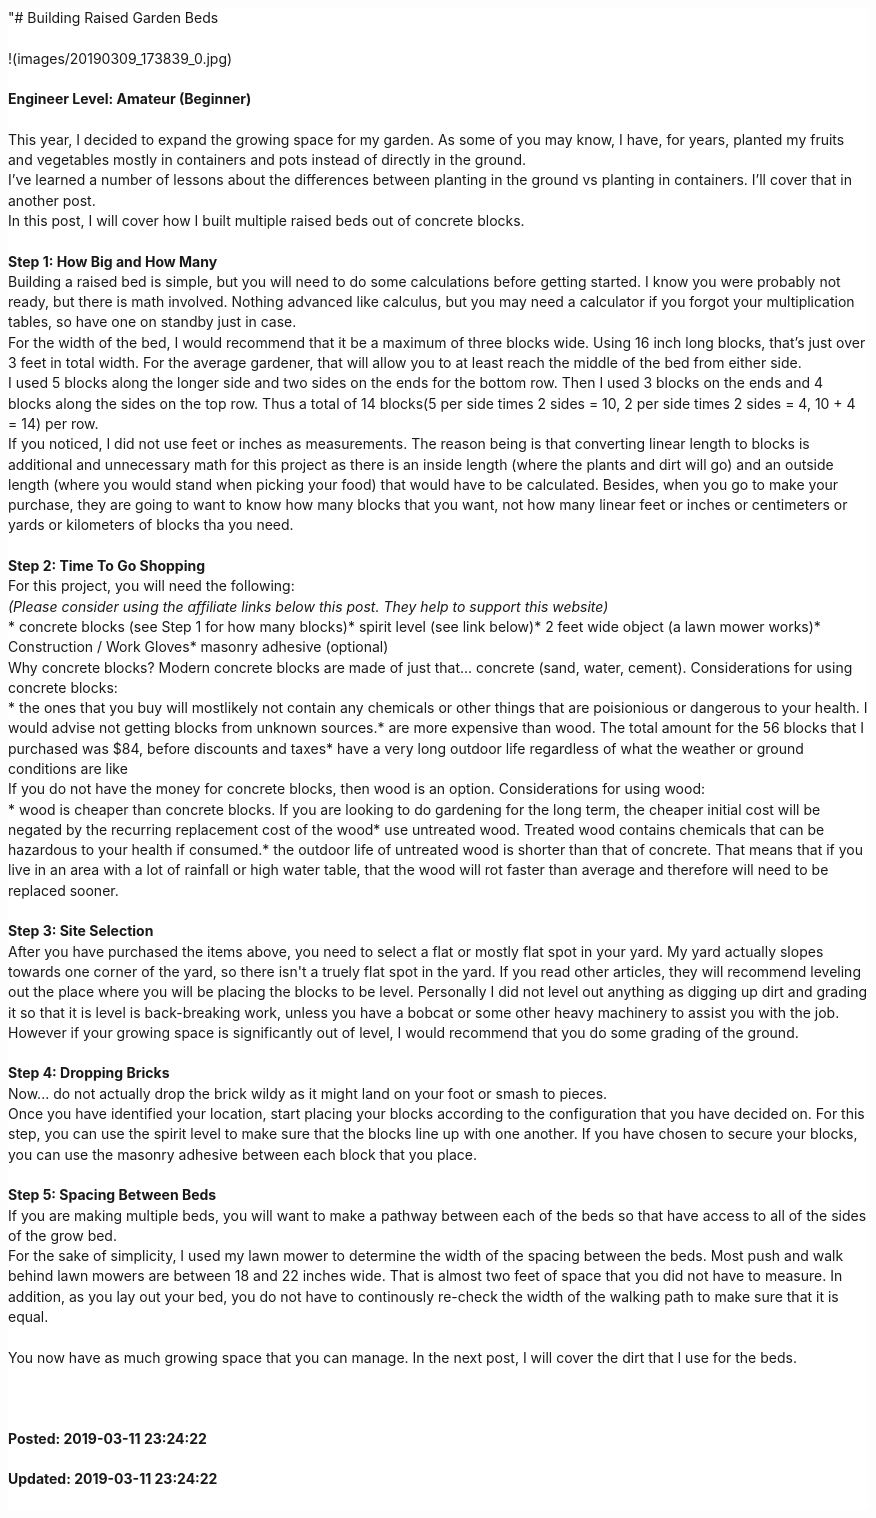 "# Building Raised Garden Beds <br /><br />!(images/20190309_173839_0.jpg)<br /><br />**Engineer Level: Amateur (Beginner)** <br /><br /> This year, I decided to expand the growing space for my garden. As some of you may know, I have, for years, planted my fruits and vegetables mostly in containers and pots instead of directly in the ground.<br /> I’ve learned a number of lessons about the differences between planting in the ground vs planting in containers. I’ll cover that in another post.<br /> In this post, I will cover how I built multiple raised beds out of concrete blocks.<br /> <br /> **Step 1: How Big and How Many**<br /> Building a raised bed is simple, but you will need to do some calculations before getting started. I know you were probably not ready, but there is math involved. Nothing advanced like calculus, but you may need a calculator if you forgot your multiplication tables, so have one on standby just in case.<br /> For the width of the bed, I would recommend that it be a maximum of three blocks wide. Using 16 inch long blocks, that’s just over 3 feet in total width. For the average gardener, that will allow you to at least reach the middle of the bed from either side.<br /> I used 5 blocks along the longer side and two sides on the ends for the bottom row. Then I used 3 blocks on the ends and 4 blocks along the sides on the top row. Thus a total of 14 blocks(5 per side times 2 sides = 10, 2 per side times 2 sides = 4, 10 + 4 = 14) per row.<br /> If you noticed, I did not use feet or inches as measurements. The reason being is that converting linear length to blocks is additional and unnecessary math for this project as there is an inside length (where the plants and dirt will go) and an outside length (where you would stand when picking your food) that would have to be calculated. Besides, when you go to make your purchase, they are going to want to know how many blocks that you want, not how many linear feet or inches or centimeters or yards or kilometers of blocks tha you need.<br /> <br /> **Step 2: Time To Go Shopping**<br /> For this project, you will need the following:<br /> *(Please consider using the affiliate links below this post. They help to support this website)*<br />* concrete blocks (see Step 1 for how many blocks)* spirit level (see link below)* 2 feet wide object (a lawn mower works)* Construction / Work Gloves* masonry adhesive (optional)<br /> Why concrete blocks? Modern concrete blocks are made of just that... concrete (sand, water, cement). Considerations for using concrete blocks:<br />* the ones that you buy will mostlikely not contain any chemicals or other things that are poisionious or dangerous to your health. I would advise not getting blocks from unknown sources.* are more expensive than wood. The total amount for the 56 blocks that I purchased was $84, before discounts and taxes* have a very long outdoor life regardless of what the weather or ground conditions are like<br /> If you do not have the money for concrete blocks, then wood is an option. Considerations for using wood:<br />* wood is cheaper than concrete blocks. If you are looking to do gardening for the long term, the cheaper initial cost will be negated by the recurring replacement cost of the wood* use untreated wood. Treated wood contains chemicals that can be hazardous to your health if consumed.* the outdoor life of untreated wood is shorter than that of concrete. That means that if you live in an area with a lot of rainfall or high water table, that the wood will rot faster than average and therefore will need to be replaced sooner.<br /> <br /> **Step 3: Site Selection**<br /> After you have purchased the items above, you need to select a flat or mostly flat spot in your yard. My yard actually slopes towards one corner of the yard, so there isn't a truely flat spot in the yard. If you read other articles, they will recommend leveling out the place where you will be placing the blocks to be level. Personally I did not level out anything as digging up dirt and grading it so that it is level is back-breaking work, unless you have a bobcat or some other heavy machinery to assist you with the job. However if your growing space is significantly out of level, I would recommend that you do some grading of the ground.<br /> <br /> **Step 4: Dropping Bricks**<br /> Now... do not actually drop the brick wildy as it might land on your foot or smash to pieces.<br /> Once you have identified your location, start placing your blocks according to the configuration that you have decided on. For this step, you can use the spirit level to make sure that the blocks line up with one another. If you have chosen to secure your blocks, you can use the masonry adhesive between each block that you place.<br /> <br /> **Step 5: Spacing Between Beds**<br /> If you are making multiple beds, you will want to make a pathway between each of the beds so that have access to all of the sides of the grow bed.<br /> For the sake of simplicity, I used my lawn mower to determine the width of the spacing between the beds. Most push and walk behind lawn mowers are between 18 and 22 inches wide. That is almost two feet of space that you did not have to measure. In addition, as you lay out your bed, you do not have to continously re-check the width of the walking path to make sure that it is equal.<br /> <br /> You now have as much growing space that you can manage. In the next post, I will cover the dirt that I use for the beds.<br /> <br /><br /><br />**Posted: 2019-03-11 23:24:22** <br /><br />**Updated: 2019-03-11 23:24:22** <br /><br />
